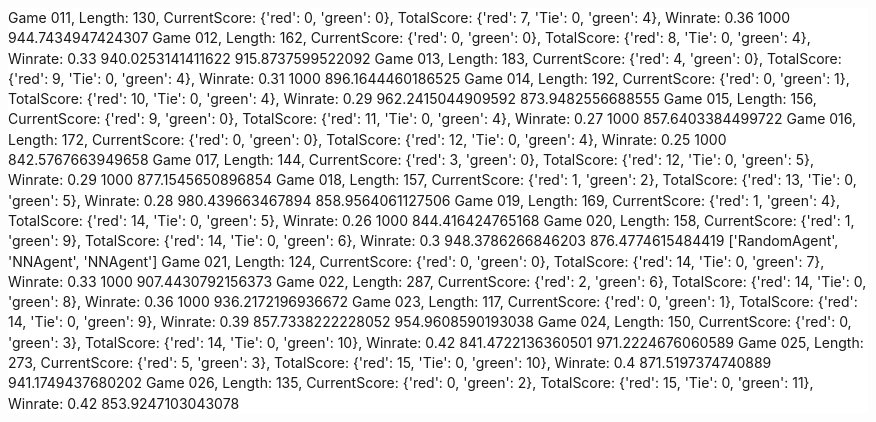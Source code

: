 Game 011, Length: 130,      CurrentScore: {'red': 0, 'green': 0},      TotalScore: {'red': 7, 'Tie': 0, 'green': 4},  Winrate: 0.36
1000
944.7434947424307
Game 012, Length: 162,      CurrentScore: {'red': 0, 'green': 0},      TotalScore: {'red': 8, 'Tie': 0, 'green': 4},  Winrate: 0.33
940.0253141411622
915.8737599522092
Game 013, Length: 183,      CurrentScore: {'red': 4, 'green': 0},      TotalScore: {'red': 9, 'Tie': 0, 'green': 4},  Winrate: 0.31
1000
896.1644460186525
Game 014, Length: 192,      CurrentScore: {'red': 0, 'green': 1},      TotalScore: {'red': 10, 'Tie': 0, 'green': 4},  Winrate: 0.29
962.2415044909592
873.9482556688555
Game 015, Length: 156,      CurrentScore: {'red': 9, 'green': 0},      TotalScore: {'red': 11, 'Tie': 0, 'green': 4},  Winrate: 0.27
1000
857.6403384499722
Game 016, Length: 172,      CurrentScore: {'red': 0, 'green': 0},      TotalScore: {'red': 12, 'Tie': 0, 'green': 4},  Winrate: 0.25
1000
842.5767663949658
Game 017, Length: 144,      CurrentScore: {'red': 3, 'green': 0},      TotalScore: {'red': 12, 'Tie': 0, 'green': 5},  Winrate: 0.29
1000
877.1545650896854
Game 018, Length: 157,      CurrentScore: {'red': 1, 'green': 2},      TotalScore: {'red': 13, 'Tie': 0, 'green': 5},  Winrate: 0.28
980.439663467894
858.9564061127506
Game 019, Length: 169,      CurrentScore: {'red': 1, 'green': 4},      TotalScore: {'red': 14, 'Tie': 0, 'green': 5},  Winrate: 0.26
1000
844.416424765168
Game 020, Length: 158,      CurrentScore: {'red': 1, 'green': 9},      TotalScore: {'red': 14, 'Tie': 0, 'green': 6},  Winrate: 0.3
948.3786266846203
876.4774615484419
['RandomAgent', 'NNAgent', 'NNAgent']
Game 021, Length: 124,      CurrentScore: {'red': 0, 'green': 0},      TotalScore: {'red': 14, 'Tie': 0, 'green': 7},  Winrate: 0.33
1000
907.4430792156373
Game 022, Length: 287,      CurrentScore: {'red': 2, 'green': 6},      TotalScore: {'red': 14, 'Tie': 0, 'green': 8},  Winrate: 0.36
1000
936.2172196936672
Game 023, Length: 117,      CurrentScore: {'red': 0, 'green': 1},      TotalScore: {'red': 14, 'Tie': 0, 'green': 9},  Winrate: 0.39
857.7338222228052
954.9608590193038
Game 024, Length: 150,      CurrentScore: {'red': 0, 'green': 3},      TotalScore: {'red': 14, 'Tie': 0, 'green': 10},  Winrate: 0.42
841.4722136360501
971.2224676060589
Game 025, Length: 273,      CurrentScore: {'red': 5, 'green': 3},      TotalScore: {'red': 15, 'Tie': 0, 'green': 10},  Winrate: 0.4
871.5197374740889
941.1749437680202
Game 026, Length: 135,      CurrentScore: {'red': 0, 'green': 2},      TotalScore: {'red': 15, 'Tie': 0, 'green': 11},  Winrate: 0.42
853.9247103043078